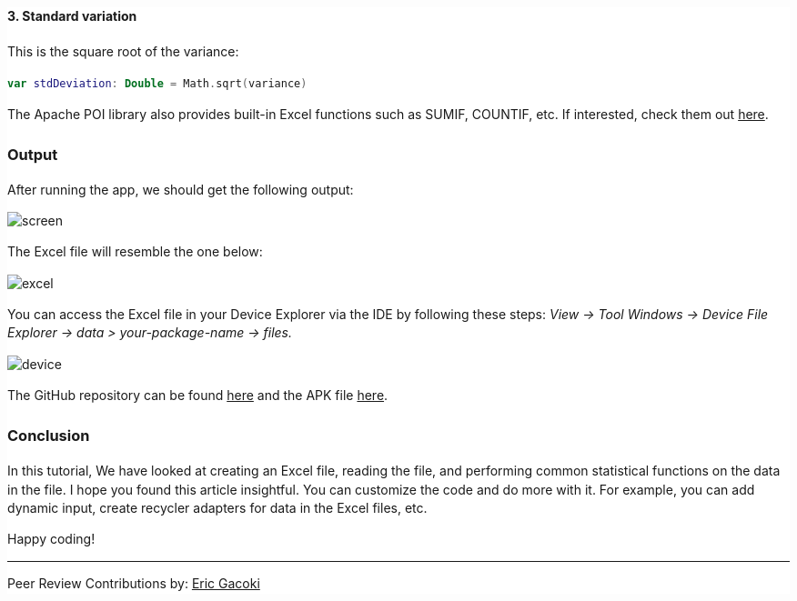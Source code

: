 #### 3. Standard variation
This is the square root of the variance:

```kotlin
var stdDeviation: Double = Math.sqrt(variance)
```

The Apache POI library also provides built-in Excel functions such as SUMIF, COUNTIF, etc. If interested, check them out [here](https://poi.apache.org/apidocs/dev/org/apache/poi/ss/formula/functions/package-summary.html).

### Output
After running the app, we should get the following output:

![screen](/engineering-education/android-excel-apachepoi/shot-one.png)

The Excel file will resemble the one below:

![excel](/engineering-education/android-excel-apachepoi/excel-sheet.png)

You can access the Excel file in your Device Explorer via the IDE by following these steps: _View -> Tool Windows -> Device File Explorer -> data > your-package-name -> files._

![device](/engineering-education/android-excel-apachepoi/device.png)

The GitHub repository can be found [here](https://github.com/vinstex/androidExcelTest) and the APK file [here](https://drive.google.com/file/d/1ShuOV-lJ5mnDMYrUEpG7tz_QAneSrlly/view?usp=sharing).

### Conclusion
In this tutorial, We have looked at creating an Excel file, reading the file, and performing common statistical functions on the data in the file. I hope you found this article insightful. You can customize the code and do more with it. For example, you can add dynamic input, create recycler adapters for data in the Excel files, etc.

Happy coding!

---
Peer Review Contributions by: [Eric Gacoki](/engineering-education/authors/eric-gacoki/)
